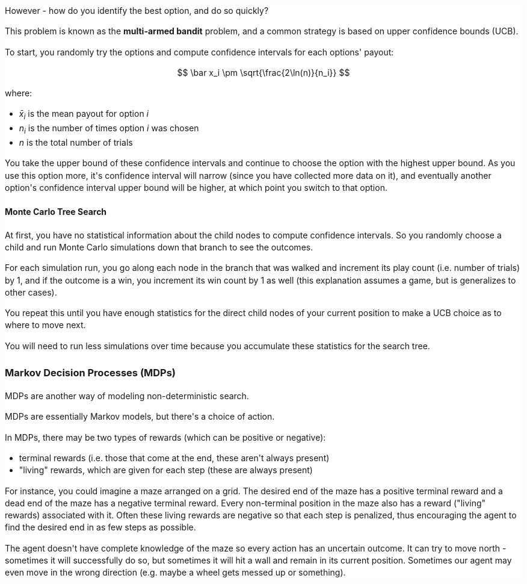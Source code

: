 However - how do you identify the best option, and do so quickly?

This problem is known as the __multi-armed bandit__ problem, and a common strategy is based on upper confidence bounds (UCB).

To start, you randomly try the options and compute confidence intervals for each options' payout:

$$
\bar x_i \pm \sqrt{\frac{2\ln(n)}{n_i}}
$$

where:

- $\bar x_i$ is the mean payout for option $i$
- $n_i$ is the number of times option $i$ was chosen
- $n$ is the total number of trials

You take the upper bound of these confidence intervals and continue to choose the option with the highest upper bound. As you use this option more, it's confidence interval will narrow (since you have collected more data on it), and eventually another option's confidence interval upper bound will be higher, at which point you switch to that option.

#### Monte Carlo Tree Search

At first, you have no statistical information about the child nodes to compute confidence intervals. So you randomly choose a child and run Monte Carlo simulations down that branch to see the outcomes.

For each simulation run, you go along each node in the branch that was walked and increment its play count (i.e. number of trials) by 1, and if the outcome is a win, you increment its win count by 1 as well (this explanation assumes a game, but is generalizes to other cases).

You repeat this until you have enough statistics for the direct child nodes of your current position to make a UCB choice as to where to move next.

You will need to run less simulations over time because you accumulate these statistics for the search tree.


### Markov Decision Processes (MDPs)

MDPs are another way of modeling non-deterministic search.

MDPs are essentially Markov models, but there's a choice of action.

In MDPs, there may be two types of rewards (which can be positive or negative):

- terminal rewards (i.e. those that come at the end, these aren't always present)
- "living" rewards, which are given for each step (these are always present)

For instance, you could imagine a maze arranged on a grid. The desired end of the maze has a positive terminal reward and a dead end of the maze has a negative terminal reward. Every non-terminal position in the maze also has a reward ("living" rewards) associated with it. Often these living rewards are negative so that each step is penalized, thus encouraging the agent to find the desired end in as few steps as possible.

The agent doesn't have complete knowledge of the maze so every action has an uncertain outcome. It can try to move north - sometimes it will successfully do so, but sometimes it will hit a wall and remain in its current position. Sometimes our agent may even move in the wrong direction (e.g. maybe a wheel gets messed up or something).
